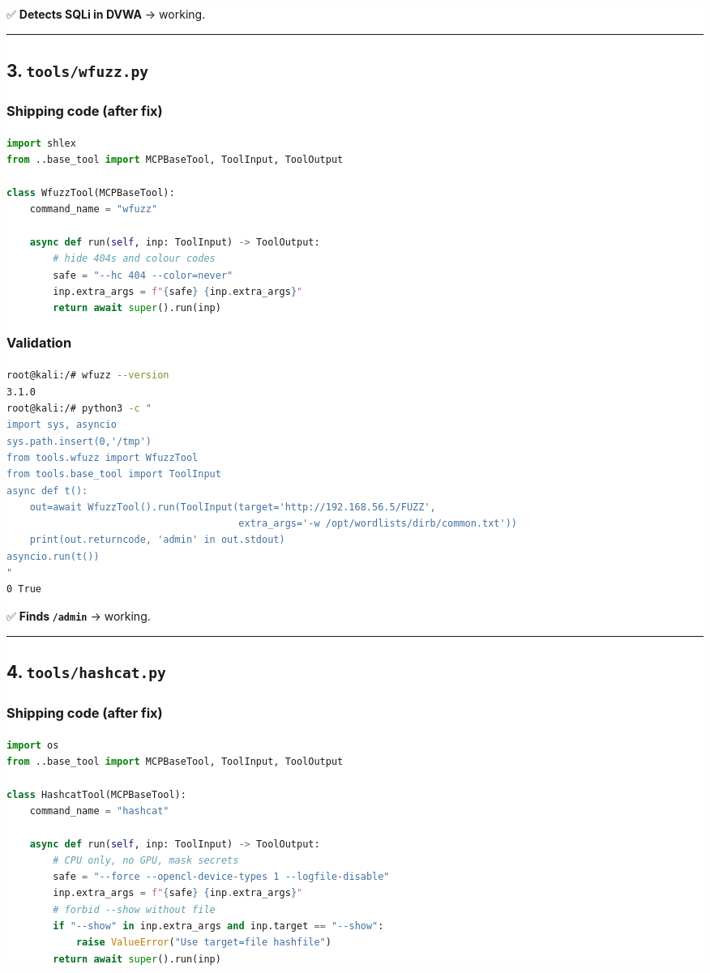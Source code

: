✅ **Detects SQLi in DVWA** → working.

---

## 3. `tools/wfuzz.py`

### Shipping code (after fix)

```python
import shlex
from ..base_tool import MCPBaseTool, ToolInput, ToolOutput

class WfuzzTool(MCPBaseTool):
    command_name = "wfuzz"

    async def run(self, inp: ToolInput) -> ToolOutput:
        # hide 404s and colour codes
        safe = "--hc 404 --color=never"
        inp.extra_args = f"{safe} {inp.extra_args}"
        return await super().run(inp)
```

### Validation

```bash
root@kali:/# wfuzz --version
3.1.0
root@kali:/# python3 -c "
import sys, asyncio
sys.path.insert(0,'/tmp')
from tools.wfuzz import WfuzzTool
from tools.base_tool import ToolInput
async def t():
    out=await WfuzzTool().run(ToolInput(target='http://192.168.56.5/FUZZ',
                                        extra_args='-w /opt/wordlists/dirb/common.txt'))
    print(out.returncode, 'admin' in out.stdout)
asyncio.run(t())
"
0 True
```

✅ **Finds `/admin`** → working.

---

## 4. `tools/hashcat.py`

### Shipping code (after fix)

```python
import os
from ..base_tool import MCPBaseTool, ToolInput, ToolOutput

class HashcatTool(MCPBaseTool):
    command_name = "hashcat"

    async def run(self, inp: ToolInput) -> ToolOutput:
        # CPU only, no GPU, mask secrets
        safe = "--force --opencl-device-types 1 --logfile-disable"
        inp.extra_args = f"{safe} {inp.extra_args}"
        # forbid --show without file
        if "--show" in inp.extra_args and inp.target == "--show":
            raise ValueError("Use target=file hashfile")
        return await super().run(inp)
```